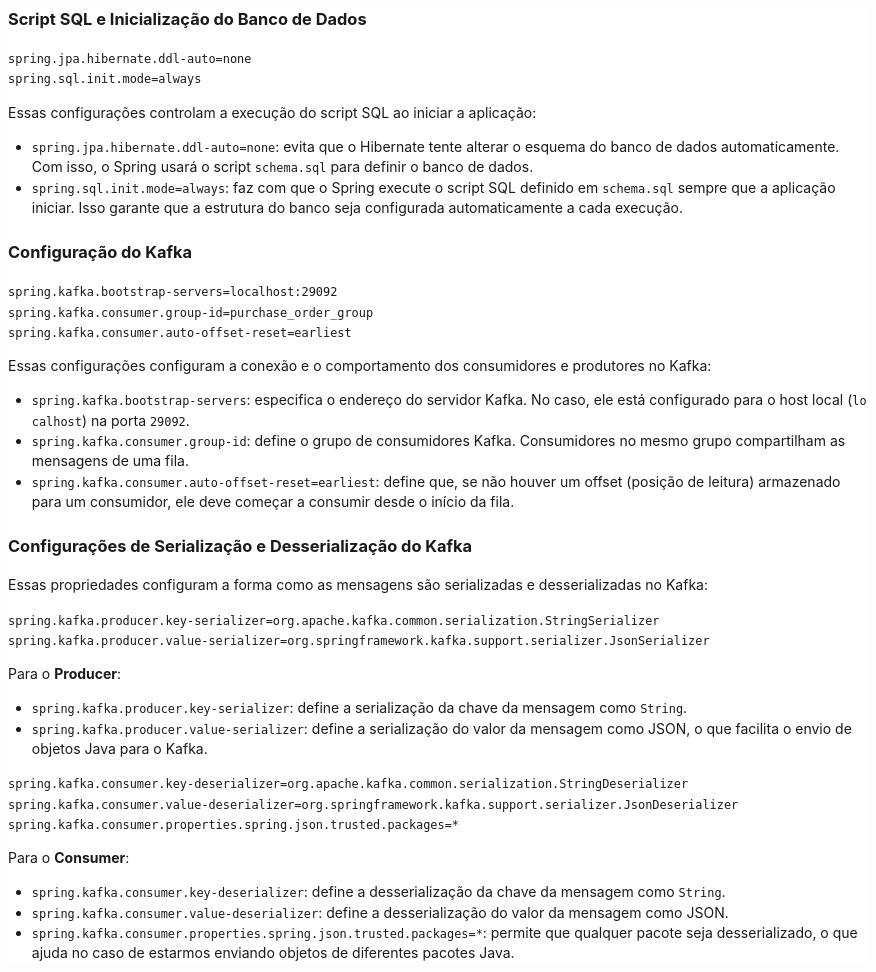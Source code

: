 
### Script SQL e Inicialização do Banco de Dados
```properties
spring.jpa.hibernate.ddl-auto=none
spring.sql.init.mode=always
```
Essas configurações controlam a execução do script SQL ao iniciar a aplicação:
- `spring.jpa.hibernate.ddl-auto=none`: evita que o Hibernate tente alterar o esquema do banco de dados automaticamente. Com isso, o Spring usará o script `schema.sql` para definir o banco de dados.
- `spring.sql.init.mode=always`: faz com que o Spring execute o script SQL definido em `schema.sql` sempre que a aplicação iniciar. Isso garante que a estrutura do banco seja configurada automaticamente a cada execução.

### Configuração do Kafka
```properties
spring.kafka.bootstrap-servers=localhost:29092
spring.kafka.consumer.group-id=purchase_order_group
spring.kafka.consumer.auto-offset-reset=earliest
```
Essas configurações configuram a conexão e o comportamento dos consumidores e produtores no Kafka:
- `spring.kafka.bootstrap-servers`: especifica o endereço do servidor Kafka. No caso, ele está configurado para o host local (`localhost`) na porta `29092`.
- `spring.kafka.consumer.group-id`: define o grupo de consumidores Kafka. Consumidores no mesmo grupo compartilham as mensagens de uma fila.
- `spring.kafka.consumer.auto-offset-reset=earliest`: define que, se não houver um offset (posição de leitura) armazenado para um consumidor, ele deve começar a consumir desde o início da fila.

### Configurações de Serialização e Desserialização do Kafka
Essas propriedades configuram a forma como as mensagens são serializadas e desserializadas no Kafka:
```properties
spring.kafka.producer.key-serializer=org.apache.kafka.common.serialization.StringSerializer
spring.kafka.producer.value-serializer=org.springframework.kafka.support.serializer.JsonSerializer
```
Para o **Producer**:
- `spring.kafka.producer.key-serializer`: define a serialização da chave da mensagem como `String`.
- `spring.kafka.producer.value-serializer`: define a serialização do valor da mensagem como JSON, o que facilita o envio de objetos Java para o Kafka.

```properties
spring.kafka.consumer.key-deserializer=org.apache.kafka.common.serialization.StringDeserializer
spring.kafka.consumer.value-deserializer=org.springframework.kafka.support.serializer.JsonDeserializer
spring.kafka.consumer.properties.spring.json.trusted.packages=*
```
Para o **Consumer**:
- `spring.kafka.consumer.key-deserializer`: define a desserialização da chave da mensagem como `String`.
- `spring.kafka.consumer.value-deserializer`: define a desserialização do valor da mensagem como JSON.
- `spring.kafka.consumer.properties.spring.json.trusted.packages=*`: permite que qualquer pacote seja desserializado, o que ajuda no caso de estarmos enviando objetos de diferentes pacotes Java.
